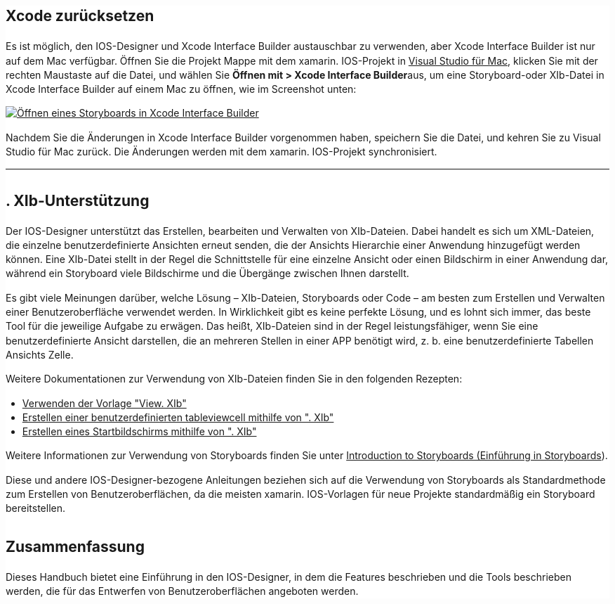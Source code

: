 ## <a name="revert-to-xcode"></a>Xcode zurücksetzen

Es ist möglich, den IOS-Designer und Xcode Interface Builder austauschbar zu verwenden, aber Xcode Interface Builder ist nur auf dem Mac verfügbar. Öffnen Sie die Projekt Mappe mit dem xamarin. IOS-Projekt in [Visual Studio für Mac](/visualstudio/mac/), klicken Sie mit der rechten Maustaste auf die Datei, und wählen Sie **Öffnen mit > Xcode Interface Builder**aus, um eine Storyboard-oder XIb-Datei in Xcode Interface Builder auf einem Mac zu öffnen, wie im Screenshot unten:

[![Öffnen eines Storyboards in Xcode Interface Builder](introduction-images/22-openinxcodeinterfacebuilder-vsmac.png "Öffnen eines Storyboards in Xcode Interface Builder")](introduction-images/22-openinxcodeinterfacebuilder-vsmac-large.png#lightbox)

Nachdem Sie die Änderungen in Xcode Interface Builder vorgenommen haben, speichern Sie die Datei, und kehren Sie zu Visual Studio für Mac zurück. Die Änderungen werden mit dem xamarin. IOS-Projekt synchronisiert.

-----

## <a name="xib-support"></a>. XIb-Unterstützung

Der IOS-Designer unterstützt das Erstellen, bearbeiten und Verwalten von XIb-Dateien. Dabei handelt es sich um XML-Dateien, die einzelne benutzerdefinierte Ansichten erneut senden, die der Ansichts Hierarchie einer Anwendung hinzugefügt werden können. Eine XIb-Datei stellt in der Regel die Schnittstelle für eine einzelne Ansicht oder einen Bildschirm in einer Anwendung dar, während ein Storyboard viele Bildschirme und die Übergänge zwischen Ihnen darstellt.

Es gibt viele Meinungen darüber, welche Lösung – XIb-Dateien, Storyboards oder Code – am besten zum Erstellen und Verwalten einer Benutzeroberfläche verwendet werden. In Wirklichkeit gibt es keine perfekte Lösung, und es lohnt sich immer, das beste Tool für die jeweilige Aufgabe zu erwägen. Das heißt, XIb-Dateien sind in der Regel leistungsfähiger, wenn Sie eine benutzerdefinierte Ansicht darstellen, die an mehreren Stellen in einer APP benötigt wird, z. b. eine benutzerdefinierte Tabellen Ansichts Zelle. 

Weitere Dokumentationen zur Verwendung von XIb-Dateien finden Sie in den folgenden Rezepten:

- [Verwenden der Vorlage "View. XIb"](https://github.com/xamarin/recipes/tree/master/Recipes/ios/general/templates/using_the_ios_view_xib_template)
- [Erstellen einer benutzerdefinierten tableviewcell mithilfe von ". XIb"](https://github.com/xamarin/recipes/tree/master/Recipes/ios/content_controls/tables/custom-tableviewcell)
- [Erstellen eines Startbildschirms mithilfe von ". XIb"](https://github.com/xamarin/recipes/tree/master/Recipes/ios/general/templates/launchscreen-xib)

Weitere Informationen zur Verwendung von Storyboards finden Sie unter [Introduction to Storyboards (Einführung in Storyboards](~/ios/user-interface/storyboards/index.md)).

Diese und andere IOS-Designer-bezogene Anleitungen beziehen sich auf die Verwendung von Storyboards als Standardmethode zum Erstellen von Benutzeroberflächen, da die meisten xamarin. IOS-Vorlagen für neue Projekte standardmäßig ein Storyboard bereitstellen.

## <a name="summary"></a>Zusammenfassung

Dieses Handbuch bietet eine Einführung in den IOS-Designer, in dem die Features beschrieben und die Tools beschrieben werden, die für das Entwerfen von Benutzeroberflächen angeboten werden.
